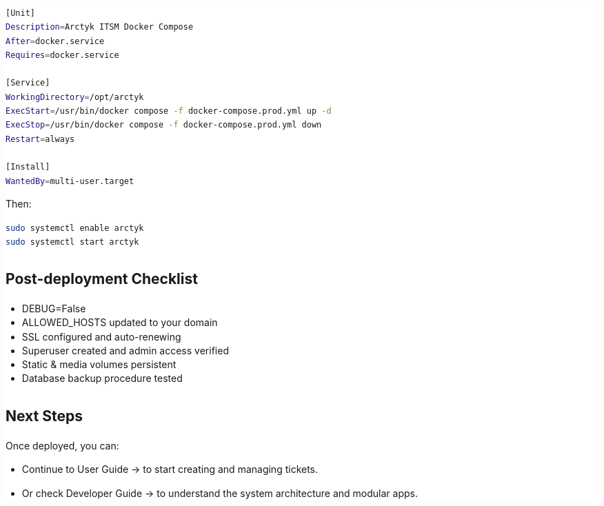 ```bash
[Unit]
Description=Arctyk ITSM Docker Compose
After=docker.service
Requires=docker.service

[Service]
WorkingDirectory=/opt/arctyk
ExecStart=/usr/bin/docker compose -f docker-compose.prod.yml up -d
ExecStop=/usr/bin/docker compose -f docker-compose.prod.yml down
Restart=always

[Install]
WantedBy=multi-user.target
```
Then:

```bash
sudo systemctl enable arctyk
sudo systemctl start arctyk
```

## Post-deployment Checklist
-  DEBUG=False
- ALLOWED_HOSTS updated to your domain
- SSL configured and auto-renewing
- Superuser created and admin access verified
- Static & media volumes persistent
- Database backup procedure tested

## Next Steps

Once deployed, you can:

- Continue to User Guide →
to start creating and managing tickets.

- Or check Developer Guide →
to understand the system architecture and modular apps.
